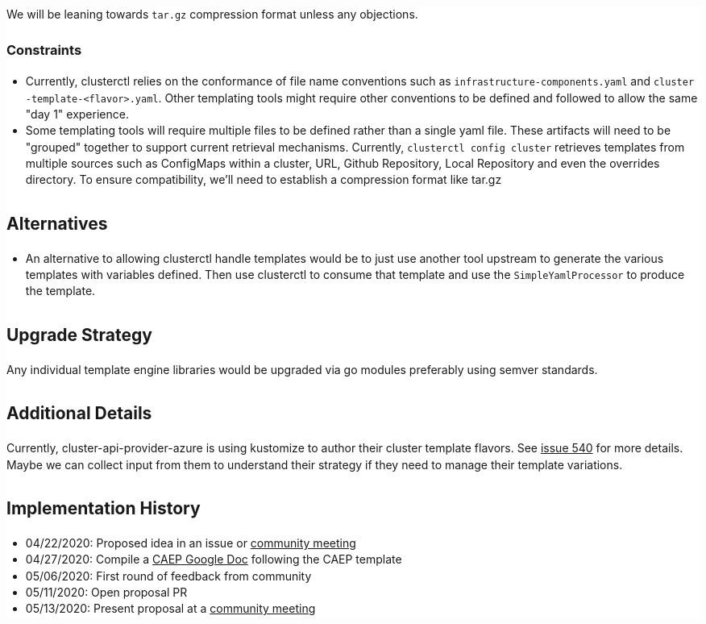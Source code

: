   We will be leaning towards `tar.gz` compression format unless any objections.

### Constraints

- Currently, clusterctl relies on the conformance of file name conventions
  such as `infrastructure-components.yaml` and
  `cluster-template-<flavor>.yaml`. Other templating tools might require other
  conventions to be defined and followed to allow the same "day 1" experience.
- Some templating tools will require multiple files to be defined rather than
  a single yaml file. These artifacts will need to be "grouped" together to
  support current retrieval mechanisms. Currently, `clusterctl config cluster`
  retrieves templates from multiple sources such as ConfigMaps within a
  cluster, URL, Github Repository, Local Repository and even the overrides
  directory. To ensure compatibility, we’ll need to establish a compression
  format like tar.gz

## Alternatives

- An alternative to allowing clusterctl handle templates would be to just use
  another tool upstream to generate the various templates with variables
  defined. Then use clusterctl to consume that template and use the
  `SimpleYamlProcessor` to produce the template.


## Upgrade Strategy

Any individual template engine libraries would be upgraded via go modules
preferably using semver standards.


## Additional Details

Currently, cluster-api-provider-azure is using kustomize to author their
cluster template flavors. See [issue 540] for more details. Maybe we can
collect input from them to understand their strategy if they need to
manage their template variations.


## Implementation History

- 04/22/2020: Proposed idea in an issue or [community meeting]
- 04/27/2020: Compile a [CAEP Google Doc] following the CAEP template
- 05/06/2020: First round of feedback from community
- 05/11/2020: Open proposal PR
- 05/13/2020: Present proposal at a [community meeting]





[community meeting]: https://docs.google.com/document/d/1fQNlqsDkvEggWFi51GVxOglL2P1Bvo2JhZlMhm2d-Co/edit#heading=h.3wfmgc28aou3
[CAEP Google Doc]: https://docs.google.com/document/d/1GByR9Dm0igw7FaDDwIM7OldhB5TMuixHswq7TAO1bQg/edit?usp=sharing
[issue 540]: https://github.com/kubernetes-sigs/cluster-api-provider-azure/pull/540
